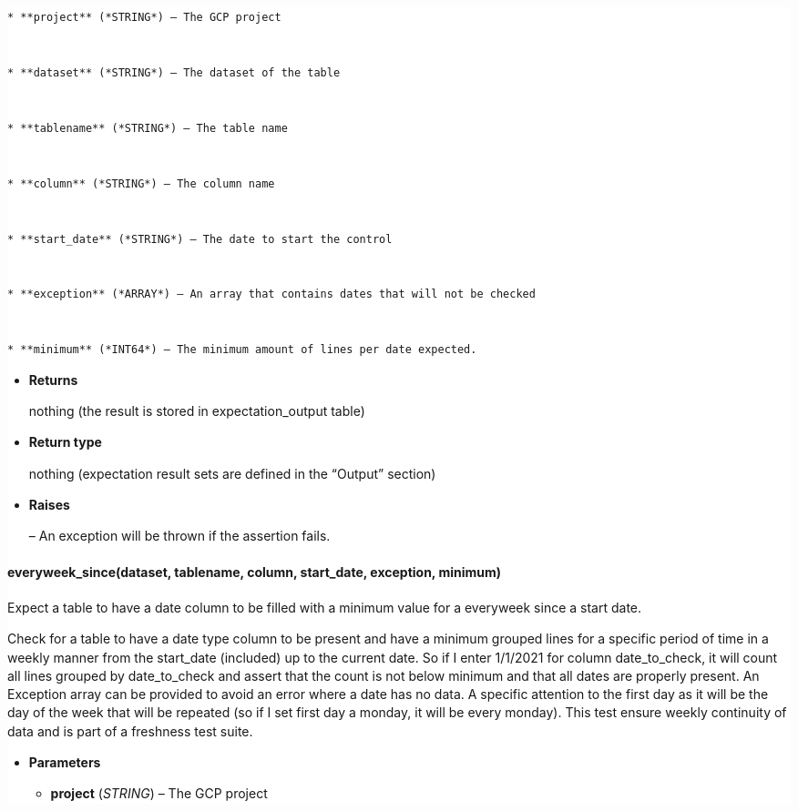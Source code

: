     
    * **project** (*STRING*) – The GCP project


    * **dataset** (*STRING*) – The dataset of the table


    * **tablename** (*STRING*) – The table name


    * **column** (*STRING*) – The column name


    * **start_date** (*STRING*) – The date to start the control


    * **exception** (*ARRAY*) – An array that contains dates that will not be checked


    * **minimum** (*INT64*) – The minimum amount of lines per date expected.



* **Returns**

    nothing (the result is stored in expectation_output table)



* **Return type**

    nothing (expectation result sets are defined in the “Output” section)



* **Raises**

    **<Exception>** – An exception will be thrown if the assertion fails.



#### everyweek_since(dataset, tablename, column, start_date, exception, minimum)
Expect a table to have a date column to be filled with a minimum value for a everyweek since a start date.

Check for a table to have a date type column to be present and have a minimum grouped lines for 
a specific period of time in a weekly manner from the start_date (included) up to the current date. 
So if I enter 1/1/2021 for column date_to_check, 
it will count all lines grouped by date_to_check and assert that the count is not below minimum and that all
dates are properly present. An Exception array can be provided to avoid an error where a date has no data. 
A specific attention to the first day as it will
be the day of the week that will be repeated (so if I set first day a monday, it will be every monday).
This test ensure weekly continuity of data and is part of a freshness
test suite.


* **Parameters**

    
    * **project** (*STRING*) – The GCP project

